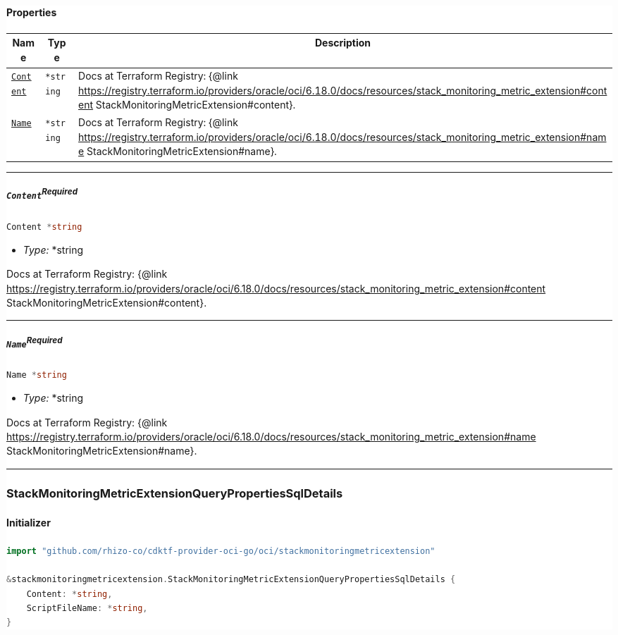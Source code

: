 #### Properties <a name="Properties" id="Properties"></a>

| **Name** | **Type** | **Description** |
| --- | --- | --- |
| <code><a href="#rhizo-co-terraform-provider-oci.stackMonitoringMetricExtension.StackMonitoringMetricExtensionQueryPropertiesScriptDetails.property.content">Content</a></code> | <code>*string</code> | Docs at Terraform Registry: {@link https://registry.terraform.io/providers/oracle/oci/6.18.0/docs/resources/stack_monitoring_metric_extension#content StackMonitoringMetricExtension#content}. |
| <code><a href="#rhizo-co-terraform-provider-oci.stackMonitoringMetricExtension.StackMonitoringMetricExtensionQueryPropertiesScriptDetails.property.name">Name</a></code> | <code>*string</code> | Docs at Terraform Registry: {@link https://registry.terraform.io/providers/oracle/oci/6.18.0/docs/resources/stack_monitoring_metric_extension#name StackMonitoringMetricExtension#name}. |

---

##### `Content`<sup>Required</sup> <a name="Content" id="rhizo-co-terraform-provider-oci.stackMonitoringMetricExtension.StackMonitoringMetricExtensionQueryPropertiesScriptDetails.property.content"></a>

```go
Content *string
```

- *Type:* *string

Docs at Terraform Registry: {@link https://registry.terraform.io/providers/oracle/oci/6.18.0/docs/resources/stack_monitoring_metric_extension#content StackMonitoringMetricExtension#content}.

---

##### `Name`<sup>Required</sup> <a name="Name" id="rhizo-co-terraform-provider-oci.stackMonitoringMetricExtension.StackMonitoringMetricExtensionQueryPropertiesScriptDetails.property.name"></a>

```go
Name *string
```

- *Type:* *string

Docs at Terraform Registry: {@link https://registry.terraform.io/providers/oracle/oci/6.18.0/docs/resources/stack_monitoring_metric_extension#name StackMonitoringMetricExtension#name}.

---

### StackMonitoringMetricExtensionQueryPropertiesSqlDetails <a name="StackMonitoringMetricExtensionQueryPropertiesSqlDetails" id="rhizo-co-terraform-provider-oci.stackMonitoringMetricExtension.StackMonitoringMetricExtensionQueryPropertiesSqlDetails"></a>

#### Initializer <a name="Initializer" id="rhizo-co-terraform-provider-oci.stackMonitoringMetricExtension.StackMonitoringMetricExtensionQueryPropertiesSqlDetails.Initializer"></a>

```go
import "github.com/rhizo-co/cdktf-provider-oci-go/oci/stackmonitoringmetricextension"

&stackmonitoringmetricextension.StackMonitoringMetricExtensionQueryPropertiesSqlDetails {
	Content: *string,
	ScriptFileName: *string,
}
```
